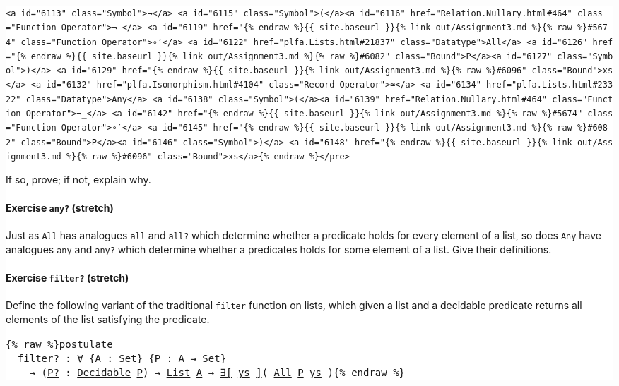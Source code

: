    <a id="6113" class="Symbol">→</a> <a id="6115" class="Symbol">(</a><a id="6116" href="Relation.Nullary.html#464" class="Function Operator">¬_</a> <a id="6119" href="{% endraw %}{{ site.baseurl }}{% link out/Assignment3.md %}{% raw %}#5674" class="Function Operator">∘′</a> <a id="6122" href="plfa.Lists.html#21837" class="Datatype">All</a> <a id="6126" href="{% endraw %}{{ site.baseurl }}{% link out/Assignment3.md %}{% raw %}#6082" class="Bound">P</a><a id="6127" class="Symbol">)</a> <a id="6129" href="{% endraw %}{{ site.baseurl }}{% link out/Assignment3.md %}{% raw %}#6096" class="Bound">xs</a> <a id="6132" href="plfa.Isomorphism.html#4104" class="Record Operator">≃</a> <a id="6134" href="plfa.Lists.html#23322" class="Datatype">Any</a> <a id="6138" class="Symbol">(</a><a id="6139" href="Relation.Nullary.html#464" class="Function Operator">¬_</a> <a id="6142" href="{% endraw %}{{ site.baseurl }}{% link out/Assignment3.md %}{% raw %}#5674" class="Function Operator">∘′</a> <a id="6145" href="{% endraw %}{{ site.baseurl }}{% link out/Assignment3.md %}{% raw %}#6082" class="Bound">P</a><a id="6146" class="Symbol">)</a> <a id="6148" href="{% endraw %}{{ site.baseurl }}{% link out/Assignment3.md %}{% raw %}#6096" class="Bound">xs</a>{% endraw %}</pre>
If so, prove; if not, explain why.


#### Exercise `any?` (stretch)

Just as `All` has analogues `all` and `all?` which determine whether a
predicate holds for every element of a list, so does `Any` have
analogues `any` and `any?` which determine whether a predicates holds
for some element of a list.  Give their definitions.


#### Exercise `filter?` (stretch)

Define the following variant of the traditional `filter` function on lists,
which given a list and a decidable predicate returns all elements of the
list satisfying the predicate.
<pre class="Agda">{% raw %}<a id="6719" class="Keyword">postulate</a>
  <a id="filter?"></a><a id="6731" href="{% endraw %}{{ site.baseurl }}{% link out/Assignment3.md %}{% raw %}#6731" class="Postulate">filter?</a> <a id="6739" class="Symbol">:</a> <a id="6741" class="Symbol">∀</a> <a id="6743" class="Symbol">{</a><a id="6744" href="{% endraw %}{{ site.baseurl }}{% link out/Assignment3.md %}{% raw %}#6744" class="Bound">A</a> <a id="6746" class="Symbol">:</a> <a id="6748" class="PrimitiveType">Set</a><a id="6751" class="Symbol">}</a> <a id="6753" class="Symbol">{</a><a id="6754" href="{% endraw %}{{ site.baseurl }}{% link out/Assignment3.md %}{% raw %}#6754" class="Bound">P</a> <a id="6756" class="Symbol">:</a> <a id="6758" href="{% endraw %}{{ site.baseurl }}{% link out/Assignment3.md %}{% raw %}#6744" class="Bound">A</a> <a id="6760" class="Symbol">→</a> <a id="6762" class="PrimitiveType">Set</a><a id="6765" class="Symbol">}</a>
    <a id="6771" class="Symbol">→</a> <a id="6773" class="Symbol">(</a><a id="6774" href="{% endraw %}{{ site.baseurl }}{% link out/Assignment3.md %}{% raw %}#6774" class="Bound">P?</a> <a id="6777" class="Symbol">:</a> <a id="6779" href="Relation.Unary.html#3313" class="Function">Decidable</a> <a id="6789" href="{% endraw %}{{ site.baseurl }}{% link out/Assignment3.md %}{% raw %}#6754" class="Bound">P</a><a id="6790" class="Symbol">)</a> <a id="6792" class="Symbol">→</a> <a id="6794" href="plfa.Lists.html#1096" class="Datatype">List</a> <a id="6799" href="{% endraw %}{{ site.baseurl }}{% link out/Assignment3.md %}{% raw %}#6744" class="Bound">A</a> <a id="6801" class="Symbol">→</a> <a id="6803" href="Data.Product.html#942" class="Function">∃[</a> <a id="6806" href="{% endraw %}{{ site.baseurl }}{% link out/Assignment3.md %}{% raw %}#6806" class="Bound">ys</a> <a id="6809" href="Data.Product.html#942" class="Function">]</a><a id="6810" class="Symbol">(</a> <a id="6812" href="plfa.Lists.html#21837" class="Datatype">All</a> <a id="6816" href="{% endraw %}{{ site.baseurl }}{% link out/Assignment3.md %}{% raw %}#6754" class="Bound">P</a> <a id="6818" href="{% endraw %}{{ site.baseurl }}{% link out/Assignment3.md %}{% raw %}#6806" class="Bound">ys</a> <a id="6821" class="Symbol">)</a>{% endraw %}</pre>
